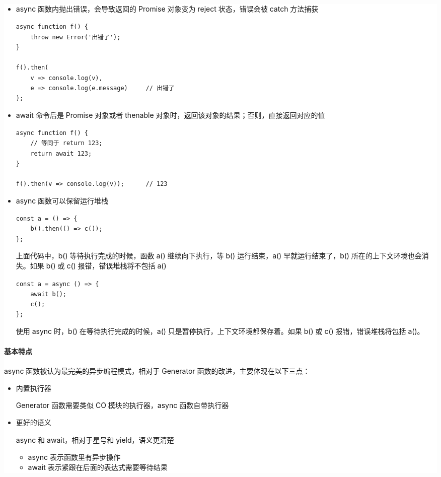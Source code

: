 * async 函数内抛出错误，会导致返回的 Promise 对象变为 reject 状态，错误会被 catch 方法捕获

  ```
  async function f() {
      throw new Error('出错了');
  }
  
  f().then(
      v => console.log(v),
      e => console.log(e.message)     // 出错了
  );
  ```

* await 命令后是 Promise 对象或者 thenable 对象时，返回该对象的结果；否则，直接返回对应的值

  ```
  async function f() {
      // 等同于 return 123;
      return await 123;
  }
  
  f().then(v => console.log(v));      // 123
  ```

* async 函数可以保留运行堆栈

  ```
  const a = () => {
      b().then(() => c());
  };
  ```

  上面代码中，b() 等待执行完成的时候，函数 a() 继续向下执行，等 b() 运行结束，a() 早就运行结束了，b() 所在的上下文环境也会消失。如果 b() 或 c() 报错，错误堆栈将不包括 a()

  ```
  const a = async () => {
      await b();
      c();
  };
  ```

  使用 async 时，b() 在等待执行完成的时候，a() 只是暂停执行，上下文环境都保存着。如果 b() 或 c() 报错，错误堆栈将包括 a()。

#### 基本特点

async 函数被认为最完美的异步编程模式，相对于 Generator 函数的改进，主要体现在以下三点：

* 内置执行器

  Generator 函数需要类似 CO 模块的执行器，async 函数自带执行器

* 更好的语义

  async 和 await，相对于星号和 yield，语义更清楚

  * async 表示函数里有异步操作
  * await 表示紧跟在后面的表达式需要等待结果
